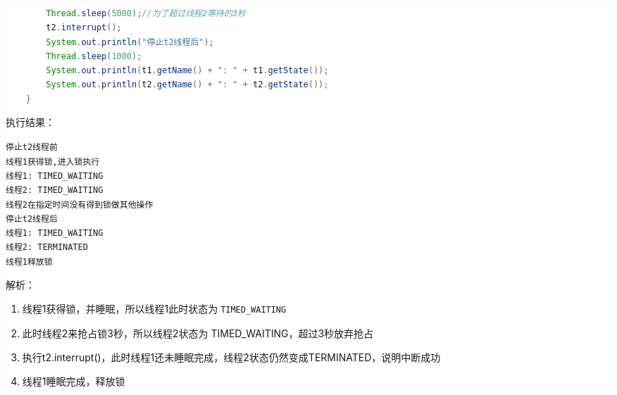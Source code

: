 ```java
        Thread.sleep(5000);//为了超过线程2等待的3秒
        t2.interrupt();
        System.out.println("停止t2线程后");
        Thread.sleep(1000);
        System.out.println(t1.getName() + ": " + t1.getState());
        System.out.println(t2.getName() + ": " + t2.getState());
    }
```

执行结果：

```
停止t2线程前
线程1获得锁,进入锁执行
线程1: TIMED_WAITING
线程2: TIMED_WAITING
线程2在指定时间没有得到锁做其他操作
停止t2线程后
线程1: TIMED_WAITING
线程2: TERMINATED
线程1释放锁
```

解析：

1. 线程1获得锁，并睡眠，所以线程1此时状态为 `TIMED_WAITING`

2. 此时线程2来抢占锁3秒，所以线程2状态为 TIMED_WAITING，超过3秒放弃抢占
3. 执行t2.interrupt()，此时线程1还未睡眠完成，线程2状态仍然变成TERMINATED，说明中断成功
4. 线程1睡眠完成，释放锁